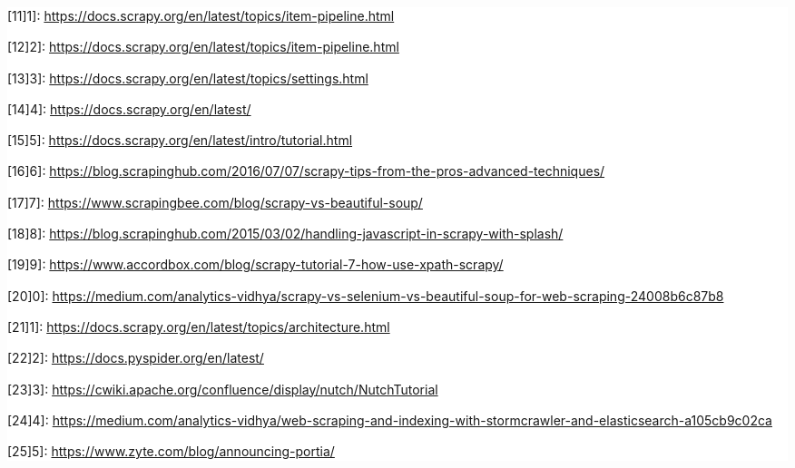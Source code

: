  [11]1]: https://docs.scrapy.org/en/latest/topics/item-pipeline.html

 [12]2]: https://docs.scrapy.org/en/latest/topics/item-pipeline.html

 [13]3]: https://docs.scrapy.org/en/latest/topics/settings.html

 [14]4]: https://docs.scrapy.org/en/latest/

 [15]5]: https://docs.scrapy.org/en/latest/intro/tutorial.html

 [16]6]: https://blog.scrapinghub.com/2016/07/07/scrapy-tips-from-the-pros-advanced-techniques/

 [17]7]: https://www.scrapingbee.com/blog/scrapy-vs-beautiful-soup/

 [18]8]: https://blog.scrapinghub.com/2015/03/02/handling-javascript-in-scrapy-with-splash/

 [19]9]: https://www.accordbox.com/blog/scrapy-tutorial-7-how-use-xpath-scrapy/

 [20]0]: https://medium.com/analytics-vidhya/scrapy-vs-selenium-vs-beautiful-soup-for-web-scraping-24008b6c87b8

 [21]1]: https://docs.scrapy.org/en/latest/topics/architecture.html

 [22]2]: https://docs.pyspider.org/en/latest/

 [23]3]: https://cwiki.apache.org/confluence/display/nutch/NutchTutorial

 [24]4]: https://medium.com/analytics-vidhya/web-scraping-and-indexing-with-stormcrawler-and-elasticsearch-a105cb9c02ca

 [25]5]: https://www.zyte.com/blog/announcing-portia/
